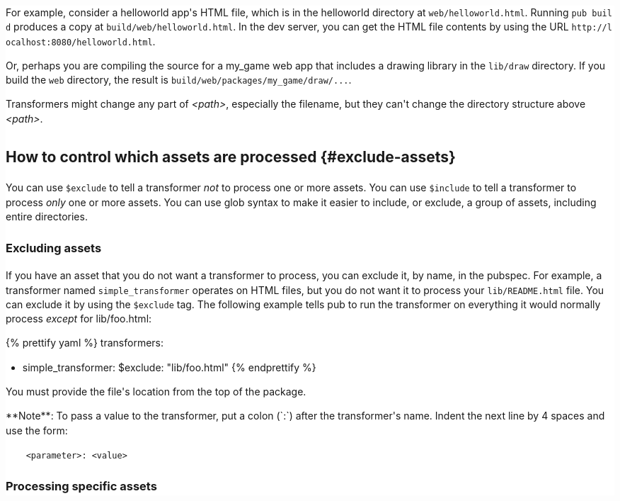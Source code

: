 For example, consider a helloworld app's HTML file, which is in the
helloworld directory at `web/helloworld.html`. Running `pub build` produces a
copy at `build/web/helloworld.html`. In the dev server,
you can get the HTML file contents by using the URL
`http://localhost:8080/helloworld.html`.

Or, perhaps you are compiling the source for a my_game web app that includes
a drawing library in the `lib/draw` directory.
If you build the `web` directory,
the result is `build/web/packages/my_game/draw/...`.

Transformers might change any part of <em>&lt;path&gt;</em>, especially the
filename, but they can't change the directory structure above
<em>&lt;path&gt;</em>.

[assets]: glossary#asset
[transformers]: glossary#transformer

## How to control which assets are processed {#exclude-assets}

You can use `$exclude` to tell a transformer _not_ to process one
or more assets. You can use `$include` to tell a transformer
to process _only_ one or more assets. You
can use glob syntax to make it easier to include, or exclude,
a group of assets, including entire directories.

### Excluding assets

If you have an asset that you do not want a transformer to process,
you can exclude it, by name, in the pubspec. For example, a transformer
named `simple_transformer` operates on HTML files,
but you do not want it to process your `lib/README.html` file.
You can exclude it by using the `$exclude` tag. The following example
tells pub to run the transformer on everything it would normally
process _except_ for lib/foo.html:

{% prettify yaml %}
transformers:
- simple_transformer:
    $exclude: "lib/foo.html"
{% endprettify %}

You must provide the file's location from the top of the package.

<aside class="alert alert-info" markdown="1">
**Note**:
To pass a value to the transformer,
put a colon (`:`) after the transformer's name.
Indent the next line by 4 spaces and use the form:

        <parameter>: <value>
</aside>

### Processing specific assets
